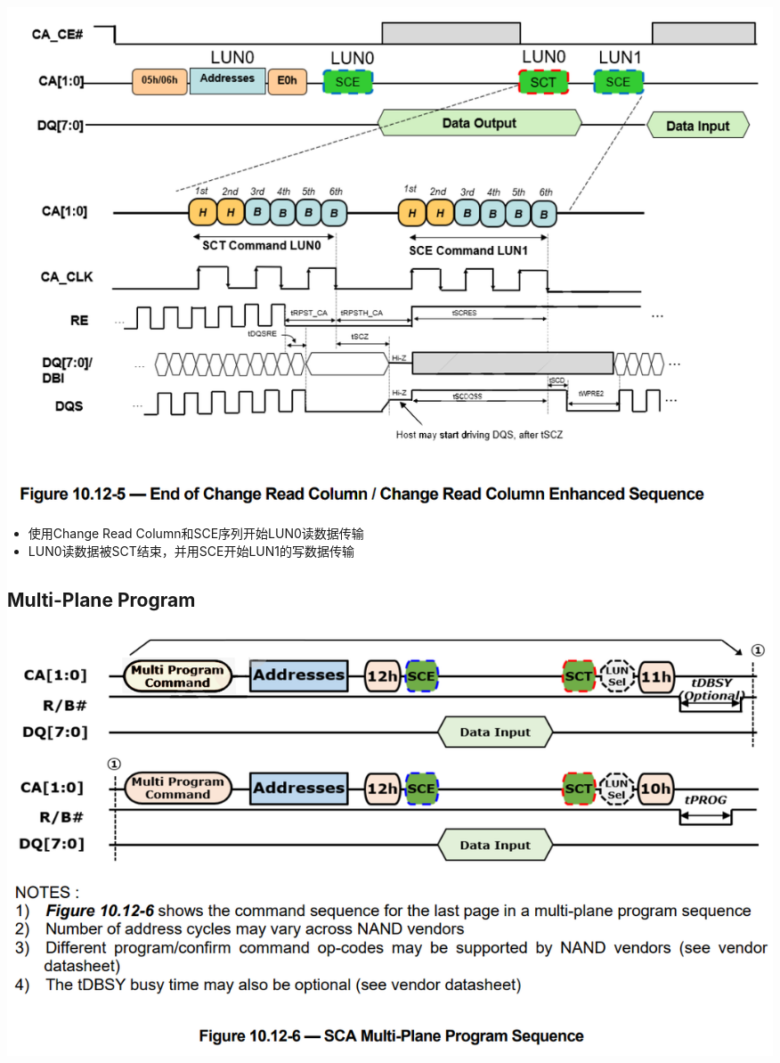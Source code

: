 ![Change Read Column序列结束](/img/sca_if/change_column_end_dataout.png "Change Read Column序列结束")

* 使用Change Read Column和SCE序列开始LUN0读数据传输
* LUN0读数据被SCT结束，并用SCE开始LUN1的写数据传输

## Multi-Plane Program
![Multi-Plane Program序列](/img/sca_if/sca_same_lun_multiplane_prgramo_seq.png "Multi-Plane Program序列")
